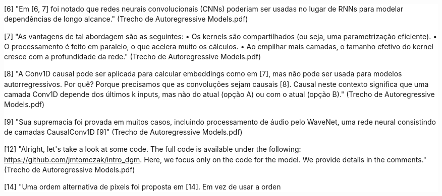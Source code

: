 [6] "Em [6, 7] foi notado que redes neurais convolucionais (CNNs) poderiam ser usadas no lugar de RNNs para modelar dependências de longo alcance." (Trecho de Autoregressive Models.pdf)

[7] "As vantagens de tal abordagem são as seguintes:
• Os kernels são compartilhados (ou seja, uma parametrização eficiente).
• O processamento é feito em paralelo, o que acelera muito os cálculos.
• Ao empilhar mais camadas, o tamanho efetivo do kernel cresce com a profundidade da rede." (Trecho de Autoregressive Models.pdf)

[8] "A Conv1D causal pode ser aplicada para calcular embeddings como em [7], mas não pode ser usada para modelos autorregressivos. Por quê? Porque precisamos que as convoluções sejam causais [8]. Causal neste contexto significa que uma camada Conv1D depende dos últimos k inputs, mas não do atual (opção A) ou com o atual (opção B)." (Trecho de Autoregressive Models.pdf)

[9] "Sua supremacia foi provada em muitos casos, incluindo processamento de áudio pelo WaveNet, uma rede neural consistindo de camadas CausalConv1D [9]" (Trecho de Autoregressive Models.pdf)

[12] "Alright, let's take a look at some code. The full code is available under the following: https://github.com/jmtomczak/intro_dgm. Here, we focus only on the code for the model. We provide details in the comments." (Trecho de Autoregressive Models.pdf)

[14] "Uma ordem alternativa de pixels foi proposta em [14]. Em vez de usar a orden